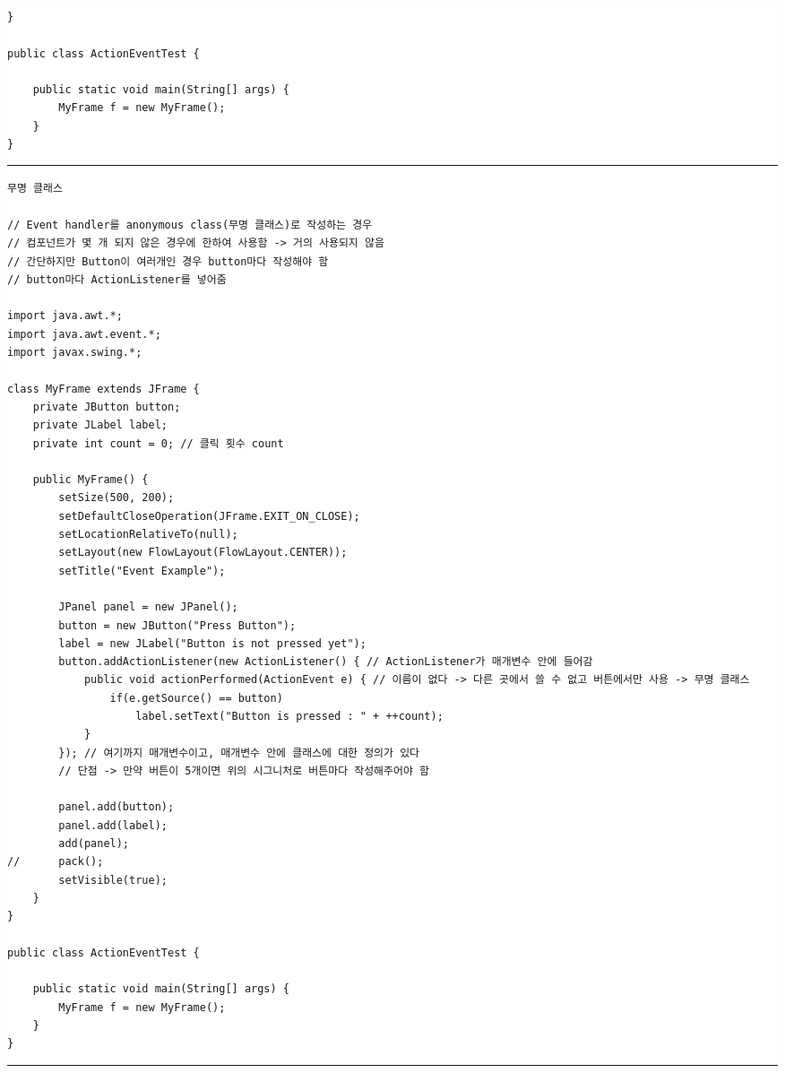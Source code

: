     }
    
    public class ActionEventTest {
    
        public static void main(String[] args) {
            MyFrame f = new MyFrame();
        }
    }

---

    무명 클래스
    
    // Event handler를 anonymous class(무명 클래스)로 작성하는 경우
    // 컴포넌트가 몇 개 되지 않은 경우에 한하여 사용함 -> 거의 사용되지 않음
    // 간단하지만 Button이 여러개인 경우 button마다 작성해야 함
    // button마다 ActionListener를 넣어줌
    
    import java.awt.*;
    import java.awt.event.*;
    import javax.swing.*;
    
    class MyFrame extends JFrame { 
        private JButton button;
        private JLabel label;
        private int count = 0; // 클릭 횟수 count
        
        public MyFrame() {
            setSize(500, 200);
            setDefaultCloseOperation(JFrame.EXIT_ON_CLOSE);
            setLocationRelativeTo(null);
            setLayout(new FlowLayout(FlowLayout.CENTER));
            setTitle("Event Example");
            
            JPanel panel = new JPanel();
            button = new JButton("Press Button");
            label = new JLabel("Button is not pressed yet");
            button.addActionListener(new ActionListener() { // ActionListener가 매개변수 안에 들어감
                public void actionPerformed(ActionEvent e) { // 이름이 없다 -> 다른 곳에서 쓸 수 없고 버튼에서만 사용 -> 무명 클래스
                    if(e.getSource() == button)
                        label.setText("Button is pressed : " + ++count);
                }
            });	// 여기까지 매개변수이고, 매개변수 안에 클래스에 대한 정의가 있다
            // 단점 -> 만약 버튼이 5개이면 위의 시그니처로 버튼마다 작성해주어야 함	
            
            panel.add(button);
            panel.add(label);
            add(panel);
    //		pack();
            setVisible(true);
        }
    }
    
    public class ActionEventTest {
    
        public static void main(String[] args) {
            MyFrame f = new MyFrame();
        }
    }

---